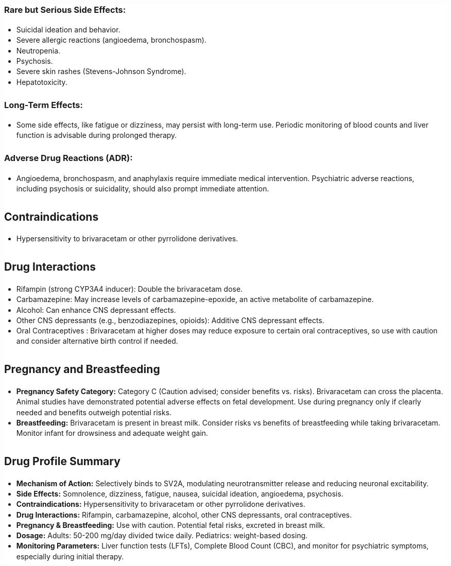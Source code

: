 
### **Rare but Serious Side Effects:**

- Suicidal ideation and behavior.
- Severe allergic reactions (angioedema, bronchospasm).
- Neutropenia.
- Psychosis.
- Severe skin rashes (Stevens-Johnson Syndrome).
- Hepatotoxicity.

### **Long-Term Effects:**
- Some side effects, like fatigue or dizziness, may persist with long-term use. Periodic monitoring of blood counts and liver function is advisable during prolonged therapy.


### **Adverse Drug Reactions (ADR):**
- Angioedema, bronchospasm, and anaphylaxis require immediate medical intervention. Psychiatric adverse reactions, including psychosis or suicidality, should also prompt immediate attention.


## **Contraindications**

- Hypersensitivity to brivaracetam or other pyrrolidone derivatives.


## **Drug Interactions**

- Rifampin (strong CYP3A4 inducer):  Double the brivaracetam dose.
- Carbamazepine: May increase levels of carbamazepine-epoxide, an active metabolite of carbamazepine.
- Alcohol: Can enhance CNS depressant effects.
- Other CNS depressants (e.g., benzodiazepines, opioids): Additive CNS depressant effects.
- Oral Contraceptives : Brivaracetam at higher doses may reduce exposure to certain oral contraceptives, so use with caution and consider alternative birth control if needed.

## **Pregnancy and Breastfeeding**

- **Pregnancy Safety Category:**  Category C (Caution advised; consider benefits vs. risks). Brivaracetam can cross the placenta. Animal studies have demonstrated potential adverse effects on fetal development. Use during pregnancy only if clearly needed and benefits outweigh potential risks.
- **Breastfeeding:** Brivaracetam is present in breast milk. Consider risks vs benefits of breastfeeding while taking brivaracetam. Monitor infant for drowsiness and adequate weight gain.

## **Drug Profile Summary**

- **Mechanism of Action:** Selectively binds to SV2A, modulating neurotransmitter release and reducing neuronal excitability.
- **Side Effects:** Somnolence, dizziness, fatigue, nausea, suicidal ideation, angioedema, psychosis.
- **Contraindications:** Hypersensitivity to brivaracetam or other pyrrolidone derivatives.
- **Drug Interactions:** Rifampin, carbamazepine, alcohol, other CNS depressants, oral contraceptives.
- **Pregnancy & Breastfeeding:** Use with caution. Potential fetal risks, excreted in breast milk.
- **Dosage:** Adults: 50-200 mg/day divided twice daily. Pediatrics: weight-based dosing.
- **Monitoring Parameters:**  Liver function tests (LFTs), Complete Blood Count (CBC), and monitor for psychiatric symptoms, especially during initial therapy.
